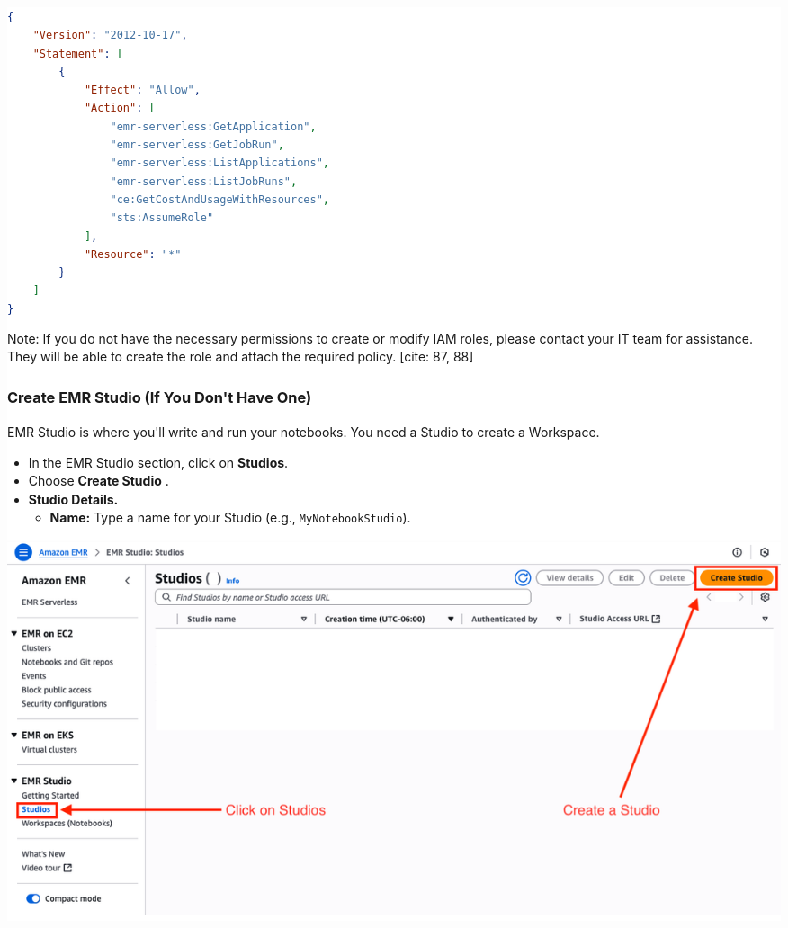 ```json
{
    "Version": "2012-10-17",
    "Statement": [
        {
            "Effect": "Allow",
            "Action": [
                "emr-serverless:GetApplication",
                "emr-serverless:GetJobRun",
                "emr-serverless:ListApplications",
                "emr-serverless:ListJobRuns",
                "ce:GetCostAndUsageWithResources",
                "sts:AssumeRole"
            ],
            "Resource": "*"
        }
    ]
}
```
Note: If you do not have the necessary permissions to create or modify IAM roles, please contact your IT team for assistance. They will be able to create the role and attach the required policy. [cite: 87, 88]

### Create EMR Studio (If You Don't Have One)
EMR Studio is where you'll write and run your notebooks. You need a Studio to create a Workspace.
* In the EMR Studio section, click on **Studios**.
* Choose **Create Studio** .
* **Studio Details.**
    * **Name:** Type a name for your Studio (e.g., `MyNotebookStudio`).

<img src="./img/studio.png">
